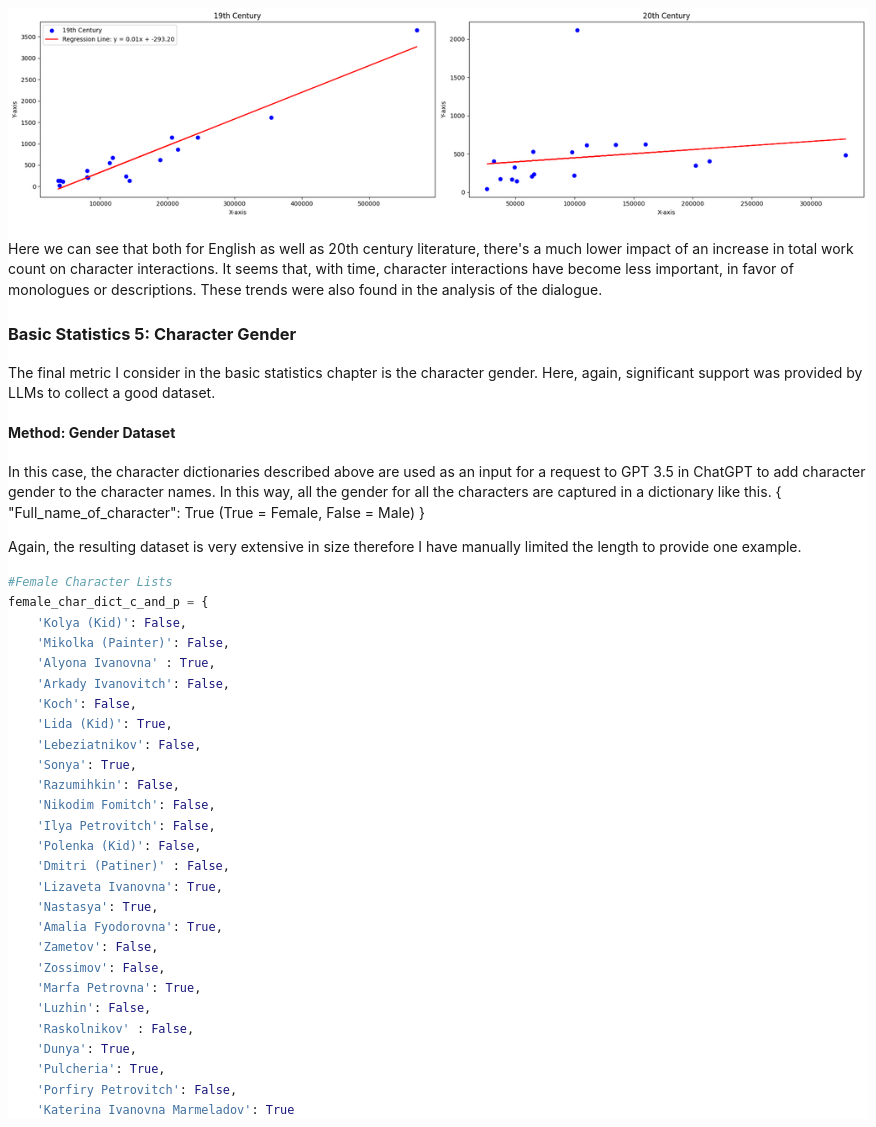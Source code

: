 


    
![png](Data_Practical_Notebook_Yannick_Mijsters_files/Data_Practical_Notebook_Yannick_Mijsters_36_1.png)
    


Here we can see that both for English as well as 20th century literature, there's a much lower impact of an increase in total work count on character interactions. It seems that, with time, character interactions have become less important, in favor of monologues or descriptions. These trends were also found in the analysis of the dialogue.

### Basic Statistics 5: Character Gender
The final metric I consider in the basic statistics chapter is the character gender. Here, again, significant support was provided by LLMs to collect a good dataset. 

#### Method: Gender Dataset
In this case, the character dictionaries described above are used as an input for a request to GPT 3.5 in ChatGPT to add character gender to the character names. In this way, all the gender for all the characters are captured in a dictionary like this. 
{
    "Full_name_of_character": True (True = Female, False = Male)
}

Again, the resulting dataset is very extensive in size therefore I have manually limited the length to provide one example.


```python
#Female Character Lists
female_char_dict_c_and_p = {
    'Kolya (Kid)': False, 
    'Mikolka (Painter)': False, 
    'Alyona Ivanovna' : True,
    'Arkady Ivanovitch': False,
    'Koch': False, 
    'Lida (Kid)': True,
    'Lebeziatnikov': False, 
    'Sonya': True,
    'Razumihkin': False,
    'Nikodim Fomitch': False,
    'Ilya Petrovitch': False,
    'Polenka (Kid)': False,
    'Dmitri (Patiner)' : False,
    'Lizaveta Ivanovna': True,
    'Nastasya': True,
    'Amalia Fyodorovna': True,
    'Zametov': False,
    'Zossimov': False,
    'Marfa Petrovna': True,
    'Luzhin': False,
    'Raskolnikov' : False,
    'Dunya': True,
    'Pulcheria': True,
    'Porfiry Petrovitch': False,
    'Katerina Ivanovna Marmeladov': True
```